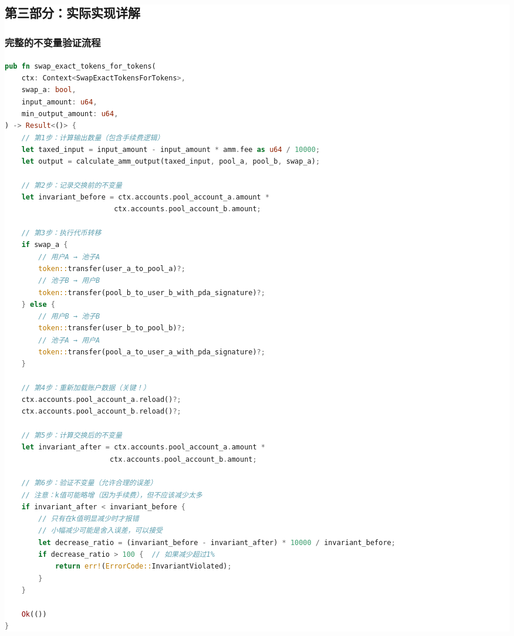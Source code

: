 ## 第三部分：实际实现详解

### 完整的不变量验证流程

```rust
pub fn swap_exact_tokens_for_tokens(
    ctx: Context<SwapExactTokensForTokens>,
    swap_a: bool,
    input_amount: u64,
    min_output_amount: u64,
) -> Result<()> {
    // 第1步：计算输出数量（包含手续费逻辑）
    let taxed_input = input_amount - input_amount * amm.fee as u64 / 10000;
    let output = calculate_amm_output(taxed_input, pool_a, pool_b, swap_a);
    
    // 第2步：记录交换前的不变量
    let invariant_before = ctx.accounts.pool_account_a.amount * 
                          ctx.accounts.pool_account_b.amount;
    
    // 第3步：执行代币转移
    if swap_a {
        // 用户A → 池子A
        token::transfer(user_a_to_pool_a)?;
        // 池子B → 用户B  
        token::transfer(pool_b_to_user_b_with_pda_signature)?;
    } else {
        // 用户B → 池子B
        token::transfer(user_b_to_pool_b)?;
        // 池子A → 用户A
        token::transfer(pool_a_to_user_a_with_pda_signature)?;
    }
    
    // 第4步：重新加载账户数据（关键！）
    ctx.accounts.pool_account_a.reload()?;
    ctx.accounts.pool_account_b.reload()?;
    
    // 第5步：计算交换后的不变量
    let invariant_after = ctx.accounts.pool_account_a.amount * 
                         ctx.accounts.pool_account_b.amount;
    
    // 第6步：验证不变量（允许合理的误差）
    // 注意：k值可能略增（因为手续费），但不应该减少太多
    if invariant_after < invariant_before {
        // 只有在k值明显减少时才报错
        // 小幅减少可能是舍入误差，可以接受
        let decrease_ratio = (invariant_before - invariant_after) * 10000 / invariant_before;
        if decrease_ratio > 100 {  // 如果减少超过1%
            return err!(ErrorCode::InvariantViolated);
        }
    }
    
    Ok(())
}
```
